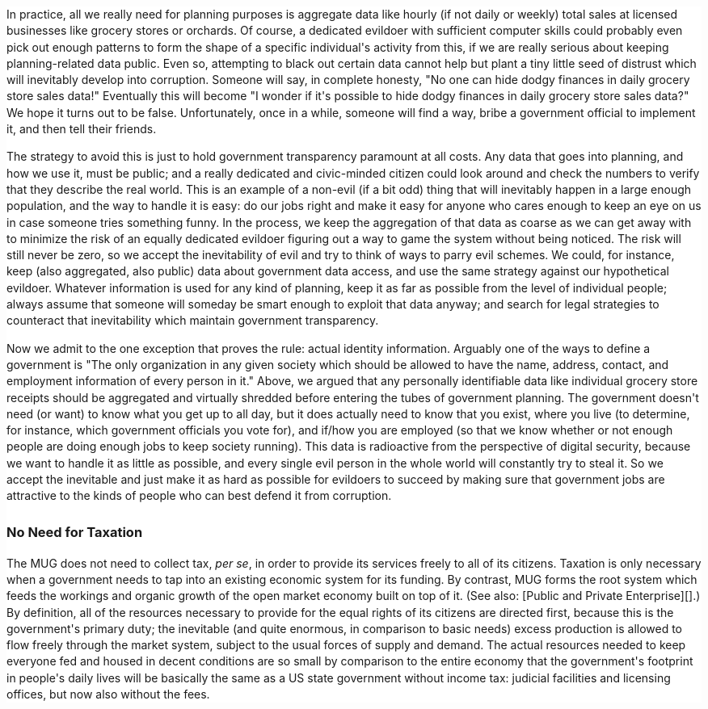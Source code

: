 In practice, all we really need for planning purposes is aggregate data like hourly (if not daily or weekly) total sales at licensed businesses like grocery stores or orchards. Of course, a dedicated evildoer with sufficient computer skills could probably even pick out enough patterns to form the shape of a specific individual's activity from this, if we are really serious about keeping planning-related data public. Even so, attempting to black out certain data cannot help but plant a tiny little seed of distrust which will inevitably develop into corruption. Someone will say, in complete honesty, "No one can hide dodgy finances in daily grocery store sales data!" Eventually this will become "I wonder if it's possible to hide dodgy finances in daily grocery store sales data?" We hope it turns out to be false. Unfortunately, once in a while, someone will find a way, bribe a government official to implement it, and then tell their friends.

The strategy to avoid this is just to hold government transparency paramount at all costs. Any data that goes into planning, and how we use it, must be public; and a really dedicated and civic-minded citizen could look around and check the numbers to verify that they describe the real world. This is an example of a non-evil (if a bit odd) thing that will inevitably happen in a large enough population, and the way to handle it is easy: do our jobs right and make it easy for anyone who cares enough to keep an eye on us in case someone tries something funny. In the process, we keep the aggregation of that data as coarse as we can get away with to minimize the risk of an equally dedicated evildoer figuring out a way to game the system without being noticed. The risk will still never be zero, so we accept the inevitability of evil and try to think of ways to parry evil schemes. We could, for instance, keep (also aggregated, also public) data about government data access, and use the same strategy against our hypothetical evildoer. Whatever information is used for any kind of planning, keep it as far as possible from the level of individual people; always assume that someone will someday be smart enough to exploit that data anyway; and search for legal strategies to counteract that inevitability which maintain government transparency.

Now we admit to the one exception that proves the rule: actual identity information. Arguably one of the ways to define a government is "The only organization in any given society which should be allowed to have the name, address, contact, and employment information of every person in it." Above, we argued that any personally identifiable data like individual grocery store receipts should be aggregated and virtually shredded before entering the tubes of government planning. The government doesn't need (or want) to know what you get up to all day, but it does actually need to know that you exist, where you live (to determine, for instance, which government officials you vote for), and if/how you are employed (so that we know whether or not enough people are doing enough jobs to keep society running). This data is radioactive from the perspective of digital security, because we want to handle it as little as possible, and every single evil person in the whole world will constantly try to steal it. So we accept the inevitable and just make it as hard as possible for evildoers to succeed by making sure that government jobs are attractive to the kinds of people who can best defend it from corruption.

### No Need for Taxation

The MUG does not need to collect tax, *per se*, in order to provide its services freely to all of its citizens. Taxation is only necessary when a government needs to tap into an existing economic system for its funding. By contrast, MUG forms the root system which feeds the workings and organic growth of the open market economy built on top of it. (See also: [Public and Private Enterprise][].) By definition, all of the resources necessary to provide for the equal rights of its citizens are directed first, because this is the government's primary duty; the inevitable (and quite enormous, in comparison to basic needs) excess production is allowed to flow freely through the market system, subject to the usual forces of supply and demand. The actual resources needed to keep everyone fed and housed in decent conditions are so small by comparison to the entire economy that the government's footprint in people's daily lives will be basically the same as a US state government without income tax: judicial facilities and licensing offices, but now also without the fees.
